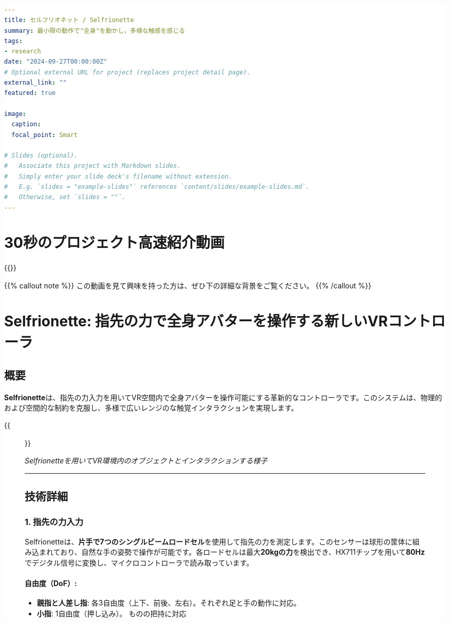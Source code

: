 ```yaml
---
title: セルフリオネット / Selfrionette
summary: 最小限の動作で"全身"を動かし，多様な触感を感じる
tags:
- research
date: "2024-09-27T00:00:00Z"
# Optional external URL for project (replaces project detail page).
external_link: ""
featured: true

image:
  caption: 
  focal_point: Smart

# Slides (optional).
#   Associate this project with Markdown slides.
#   Simply enter your slide deck's filename without extension.
#   E.g. `slides = "example-slides"` references `content/slides/example-slides.md`.
#   Otherwise, set `slides = ""`.
---
```


# 30秒のプロジェクト高速紹介動画
{{<youtube ZPZmRLOwJy0>}}

{{% callout note %}}
この動画を見て興味を持った方は、ぜひ下の詳細な背景をご覧ください。
{{% /callout %}}

# Selfrionette: 指先の力で全身アバターを操作する新しいVRコントローラ

## 概要
**Selfrionette**は、指先の力入力を用いてVR空間内で全身アバターを操作可能にする革新的なコントローラです。このシステムは、物理的および空間的な制約を克服し、多様で広いレンジのな触覚インタラクションを実現します。

{{<figure src="media/img/selfrionette/omosa.gif">}}


*Selfrionetteを用いてVR環境内のオブジェクトとインタラクションする様子*

---

## 技術詳細
### 1. 指先の力入力
Selfrionetteは、**片手で7つのシングルビームロードセル**を使用して指先の力を測定します。このセンサーは球形の筐体に組み込まれており、自然な手の姿勢で操作が可能です。各ロードセルは最大**20kgの力**を検出でき、HX711チップを用いて**80Hz**でデジタル信号に変換し、マイクロコントローラで読み取っています。

#### 自由度（DoF）:
- **親指と人差し指**: 各3自由度（上下、前後、左右）。それぞれ足と手の動作に対応。
- **小指**: 1自由度（押し込み）。 ものの把持に対応
